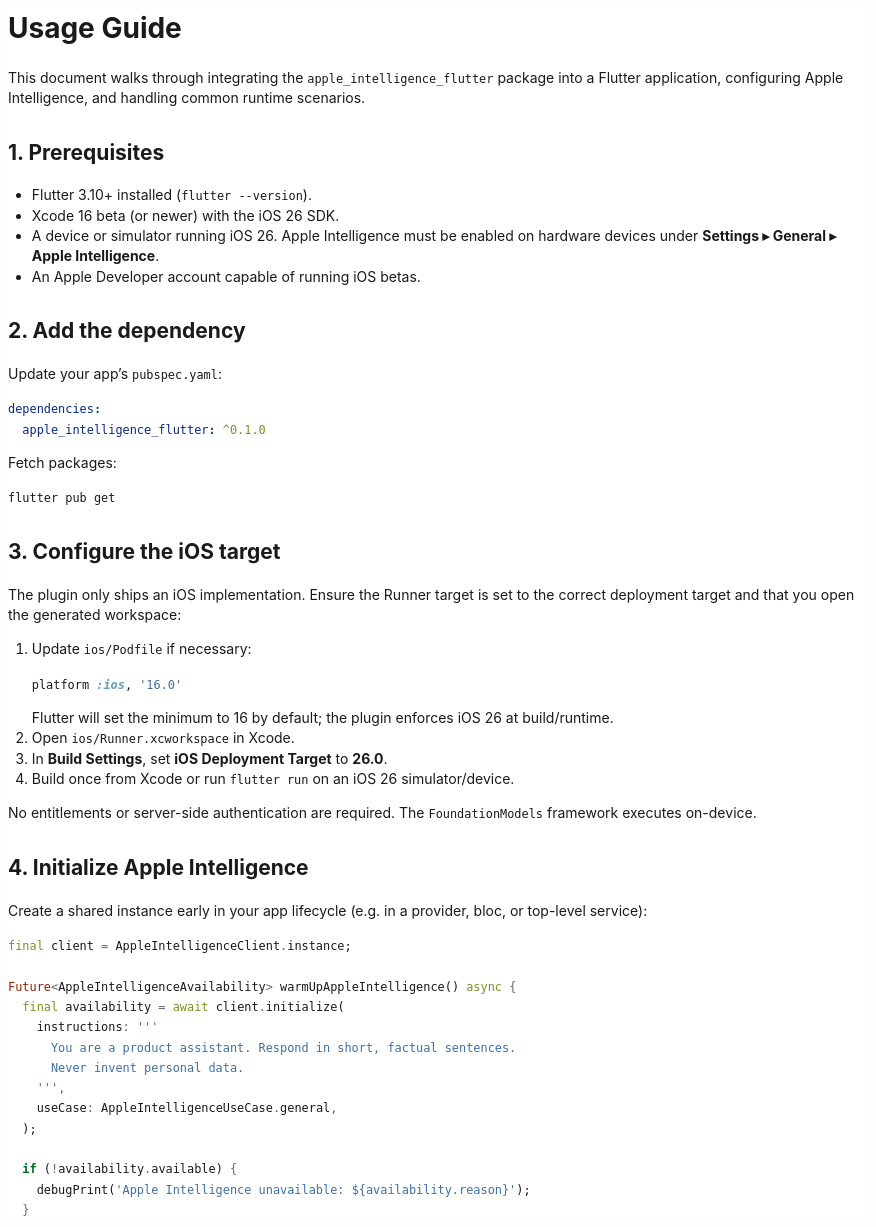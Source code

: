 # Usage Guide

This document walks through integrating the `apple_intelligence_flutter` package into a Flutter application, configuring Apple Intelligence, and handling common runtime scenarios.

## 1. Prerequisites

- Flutter 3.10+ installed (`flutter --version`).
- Xcode 16 beta (or newer) with the iOS 26 SDK.
- A device or simulator running iOS 26. Apple Intelligence must be enabled on hardware devices under **Settings ▸ General ▸ Apple Intelligence**.
- An Apple Developer account capable of running iOS betas.

## 2. Add the dependency

Update your app’s `pubspec.yaml`:

```yaml
dependencies:
  apple_intelligence_flutter: ^0.1.0
```

Fetch packages:

```bash
flutter pub get
```

## 3. Configure the iOS target

The plugin only ships an iOS implementation. Ensure the Runner target is set to the correct deployment target and that you open the generated workspace:

1. Update `ios/Podfile` if necessary:
   ```ruby
   platform :ios, '16.0'
   ```
   Flutter will set the minimum to 16 by default; the plugin enforces iOS 26 at build/runtime.
2. Open `ios/Runner.xcworkspace` in Xcode.
3. In **Build Settings**, set **iOS Deployment Target** to **26.0**.
4. Build once from Xcode or run `flutter run` on an iOS 26 simulator/device.

No entitlements or server-side authentication are required. The `FoundationModels` framework executes on-device.

## 4. Initialize Apple Intelligence

Create a shared instance early in your app lifecycle (e.g. in a provider, bloc, or top-level service):

```dart
final client = AppleIntelligenceClient.instance;

Future<AppleIntelligenceAvailability> warmUpAppleIntelligence() async {
  final availability = await client.initialize(
    instructions: '''
      You are a product assistant. Respond in short, factual sentences.
      Never invent personal data.
    ''',
    useCase: AppleIntelligenceUseCase.general,
  );

  if (!availability.available) {
    debugPrint('Apple Intelligence unavailable: ${availability.reason}');
  }

```